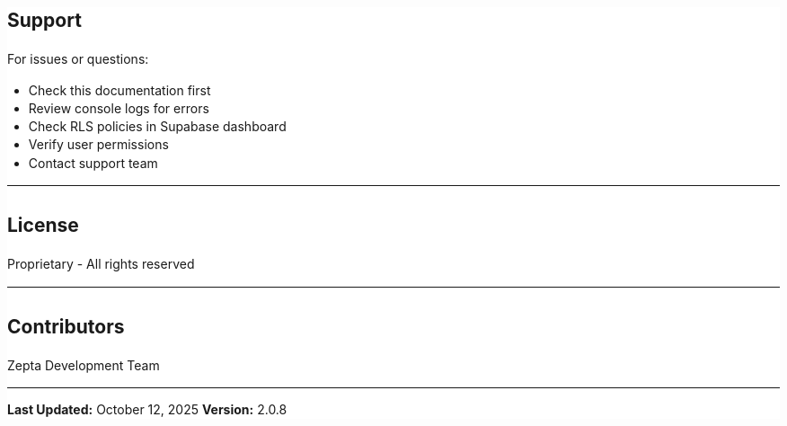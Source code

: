 
## Support

For issues or questions:
- Check this documentation first
- Review console logs for errors
- Check RLS policies in Supabase dashboard
- Verify user permissions
- Contact support team

---

## License

Proprietary - All rights reserved

---

## Contributors

Zepta Development Team

---

**Last Updated:** October 12, 2025
**Version:** 2.0.8
